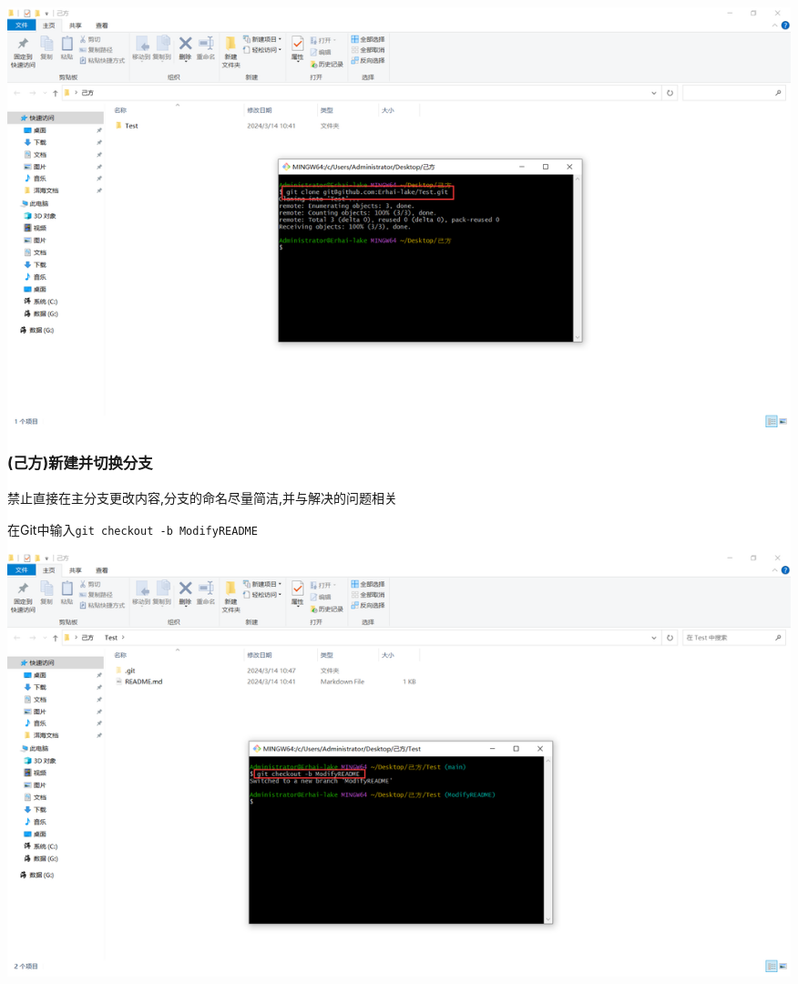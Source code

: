 ![8a2e91ecd5f6a6e4e94fa93dcea14dbd645bd1f0](Assets/8a2e91ecd5f6a6e4e94fa93dcea14dbd645bd1f0.png)

### (己方)新建并切换分支

禁止直接在主分支更改内容,分支的命名尽量简洁,并与解决的问题相关

在Git中输入`git checkout -b ModifyREADME`

![314079c28e6eec3a4a450a49767ebc0856be89ba](Assets/314079c28e6eec3a4a450a49767ebc0856be89ba.png)
